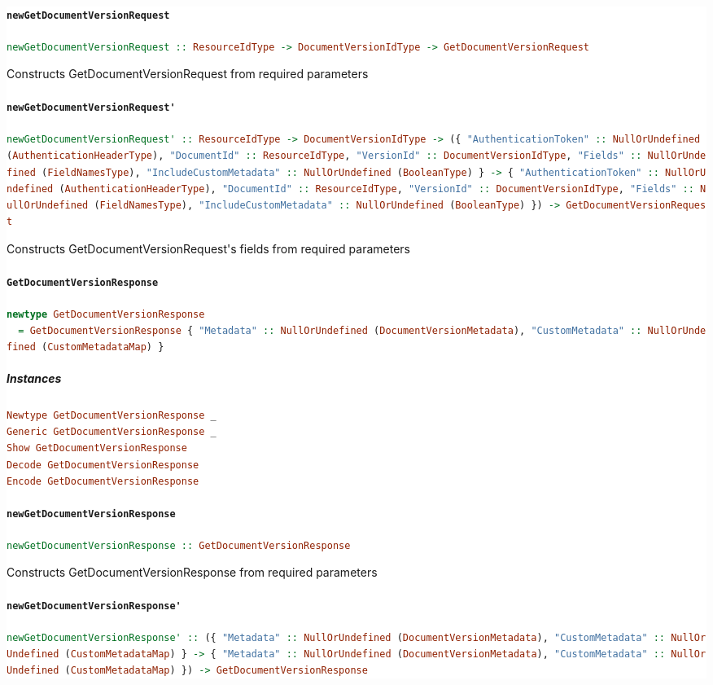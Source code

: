 #### `newGetDocumentVersionRequest`

``` purescript
newGetDocumentVersionRequest :: ResourceIdType -> DocumentVersionIdType -> GetDocumentVersionRequest
```

Constructs GetDocumentVersionRequest from required parameters

#### `newGetDocumentVersionRequest'`

``` purescript
newGetDocumentVersionRequest' :: ResourceIdType -> DocumentVersionIdType -> ({ "AuthenticationToken" :: NullOrUndefined (AuthenticationHeaderType), "DocumentId" :: ResourceIdType, "VersionId" :: DocumentVersionIdType, "Fields" :: NullOrUndefined (FieldNamesType), "IncludeCustomMetadata" :: NullOrUndefined (BooleanType) } -> { "AuthenticationToken" :: NullOrUndefined (AuthenticationHeaderType), "DocumentId" :: ResourceIdType, "VersionId" :: DocumentVersionIdType, "Fields" :: NullOrUndefined (FieldNamesType), "IncludeCustomMetadata" :: NullOrUndefined (BooleanType) }) -> GetDocumentVersionRequest
```

Constructs GetDocumentVersionRequest's fields from required parameters

#### `GetDocumentVersionResponse`

``` purescript
newtype GetDocumentVersionResponse
  = GetDocumentVersionResponse { "Metadata" :: NullOrUndefined (DocumentVersionMetadata), "CustomMetadata" :: NullOrUndefined (CustomMetadataMap) }
```

##### Instances
``` purescript
Newtype GetDocumentVersionResponse _
Generic GetDocumentVersionResponse _
Show GetDocumentVersionResponse
Decode GetDocumentVersionResponse
Encode GetDocumentVersionResponse
```

#### `newGetDocumentVersionResponse`

``` purescript
newGetDocumentVersionResponse :: GetDocumentVersionResponse
```

Constructs GetDocumentVersionResponse from required parameters

#### `newGetDocumentVersionResponse'`

``` purescript
newGetDocumentVersionResponse' :: ({ "Metadata" :: NullOrUndefined (DocumentVersionMetadata), "CustomMetadata" :: NullOrUndefined (CustomMetadataMap) } -> { "Metadata" :: NullOrUndefined (DocumentVersionMetadata), "CustomMetadata" :: NullOrUndefined (CustomMetadataMap) }) -> GetDocumentVersionResponse
```
